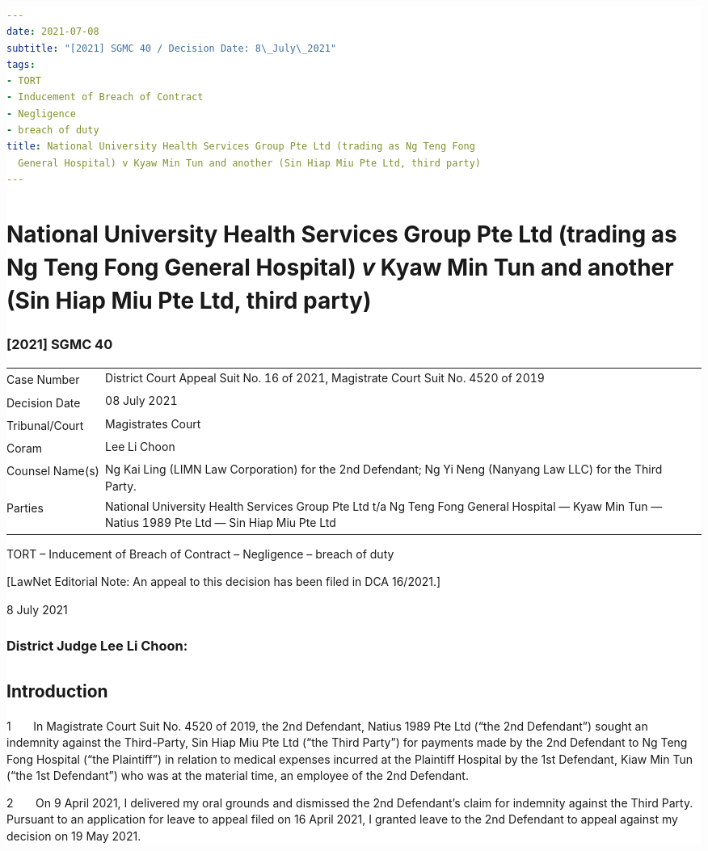 ```yaml
---
date: 2021-07-08
subtitle: "[2021] SGMC 40 / Decision Date: 8\_July\_2021"
tags:
- TORT
- Inducement of Breach of Contract
- Negligence
- breach of duty
title: National University Health Services Group Pte Ltd (trading as Ng Teng Fong
  General Hospital) v Kyaw Min Tun and another (Sin Hiap Miu Pte Ltd, third party)
---
```

# National University Health Services Group Pte Ltd (trading as Ng Teng Fong General Hospital) _v_ Kyaw Min Tun and another (Sin Hiap Miu Pte Ltd, third party)  

### \[2021\] SGMC 40

<table id="info-table"><tbody><tr class="info-row"><td class="txt-label" style="padding: 4px 0px; white-space: nowrap" valign="top">Case Number</td><td class="txt-body">District Court Appeal Suit No. 16 of 2021, Magistrate Court Suit No. 4520 of 2019</td></tr><tr class="info-row"><td class="txt-label" style="padding: 4px 0px; white-space: nowrap" valign="top">Decision Date</td><td class="txt-body">08 July 2021</td></tr><tr class="info-row"><td class="txt-label" style="padding: 4px 0px; white-space: nowrap" valign="top">Tribunal/Court</td><td class="txt-body">Magistrates Court</td></tr><tr class="info-row"><td class="txt-label" style="padding: 4px 0px; white-space: nowrap" valign="top">Coram</td><td class="txt-body">Lee Li Choon</td></tr><tr class="info-row"><td class="txt-label" style="padding: 4px 0px; white-space: nowrap" valign="top">Counsel Name(s)</td><td class="txt-body">Ng Kai Ling (LIMN Law Corporation) for the 2nd Defendant; Ng Yi Neng (Nanyang Law LLC) for the Third Party.</td></tr><tr class="info-row"><td class="txt-label" style="padding: 4px 0px; white-space: nowrap" valign="top">Parties</td><td class="txt-body">National University Health Services Group Pte Ltd t/a Ng Teng Fong General Hospital — Kyaw Min Tun — Natius 1989 Pte Ltd — Sin Hiap Miu Pte Ltd</td></tr></tbody></table>

TORT – Inducement of Breach of Contract – Negligence – breach of duty

\[LawNet Editorial Note: An appeal to this decision has been filed in DCA 16/2021.\]

8 July 2021

### District Judge Lee Li Choon:

## Introduction

1       In Magistrate Court Suit No. 4520 of 2019, the 2nd Defendant, Natius 1989 Pte Ltd (“the 2nd Defendant”) sought an indemnity against the Third-Party, Sin Hiap Miu Pte Ltd (“the Third Party”) for payments made by the 2nd Defendant to Ng Teng Fong Hospital (“the Plaintiff”) in relation to medical expenses incurred at the Plaintiff Hospital by the 1st Defendant, Kiaw Min Tun (“the 1st Defendant”) who was at the material time, an employee of the 2nd Defendant.

2       On 9 April 2021, I delivered my oral grounds and dismissed the 2nd Defendant’s claim for indemnity against the Third Party. Pursuant to an application for leave to appeal filed on 16 April 2021, I granted leave to the 2nd Defendant to appeal against my decision on 19 May 2021.


[^1]: See Statement of Claim (Amendment No. 1), \[9\], 2BP 11 and Affidavit of Evidence-in-Chief of Third Party’s Director, Ronnie Oh Yin Yan at \[6\]-\[8\], 1BA 4,5
[^2]: Statement of Claim (Amendment No. 1), \[17\] – \[18\], 2BP 14, 15
[^3]: Statement of Claim (Amendment No. 1), \[31\], 2BP 18
[^4]: AEIC of Foo, \[8\], 1BA 19
[^5]: AEIC of Foo, \[7\], \[9\], 1BA 19
[^6]: AEIC of Foo, \[10\], 1BA 19
[^7]: AEIC of Foo, \[12(b), (c)\], 1BA 20, 21
[^8]: AEIC of Foo, \[12(d)\], 1BA 21
[^9]: AEIC of Foo, \[12(f)\], 1BA 21
[^10]: AEIC of Foo, \[12(f)\], 1BA 21
[^11]: AEIC of Foo, \[13\], 1BA 22
[^12]: AEIC of Foo, \[14\], 1BA 22
[^13]: See unsigned agreement at 1BA 47
[^14]: AEIC of Oh, \[7\], \[8\], 1BA 4, 5
[^15]: AEIC of Oh, \[8\], 1BA 5
[^16]: AEIC of Oh, \[9\], 1BA 5
[^17]: AEIC of Oh, \[12\], 1BA 6
[^18]: AEIC of Oh, \[13\], \[14\], 1BA 6
[^19]: AEIC of Oh, \[15\], 1BA 6
[^20]: Gary Chan Kok Yew, “The Law of Torts in Singapore”, 2nd Edition, \[15.007\]
[^21]: Gary Chan Kok Yew, “The Law of Torts in Singapore”, 2nd Edition, \[15.009\]
[^22]: Gary Chan Kok Yew, “The Law of Torts in Singapore”, 2nd Edition, \[15.010\]
[^23]: ABD 117, 118
[^24]: Supplementary Affidavit of Evidence in Chief of Foo (SAEIC), \[8\], IBA 146 and 150
[^25]: AEIC of Oh, \[7\], 1BA 4, 5
[^26]: AEIC of Foo, \[12(b)\], 1BA 20
[^27]: AEIC of Foo, \[8\], 1BA 19
[^28]: Notes of Evidence (NE), 2 February 2021, 12 / 9 – 13 / 6
[^29]: AEIC of Foo, \[7\]
[^30]: AEIC of Ronny Oh, \[7\]
[^31]: AEIC of Ronny Oh, \[8\]
[^32]: AEIC of Foo, \[18(b)\], 1BA 24
[^33]: Affidavit of Foo affirmed on 21 December 2020, \[14\], 2BA 76
[^34]: AEIC of Oh, \[11\], \[12\], 1BA 5, 6
[^35]: AEIC of Foo, \[12(f)\], 1BA 21
[^36]: AEIC of Oh, \[11\], 1BA 5
[^37]: Statement of Claim (Amendment No.1), \[31\], \[32\], 1BP 18